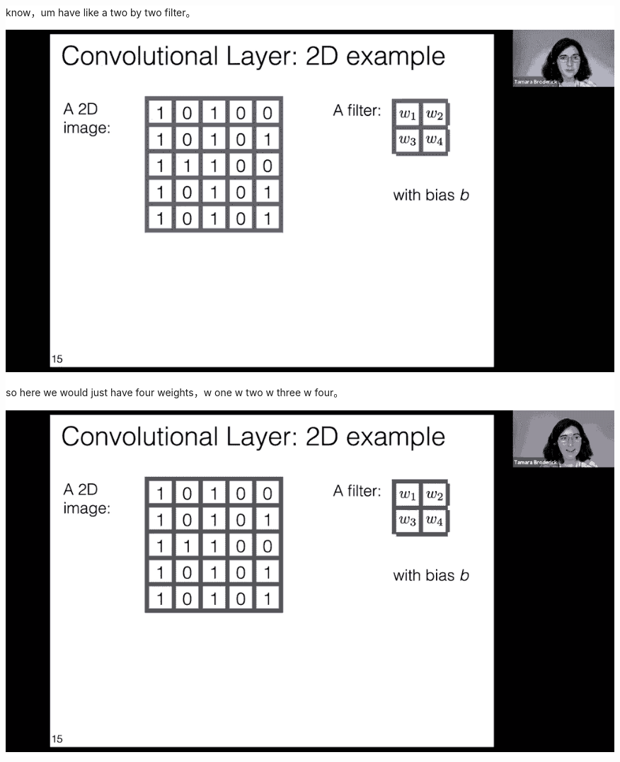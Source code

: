 know，um have like a two by two filter。

![](img/395e120dde62bd3055c1917104f18f93_367.png)

so here we would just have four weights，w one w two w three w four。



![](img/395e120dde62bd3055c1917104f18f93_369.png)
